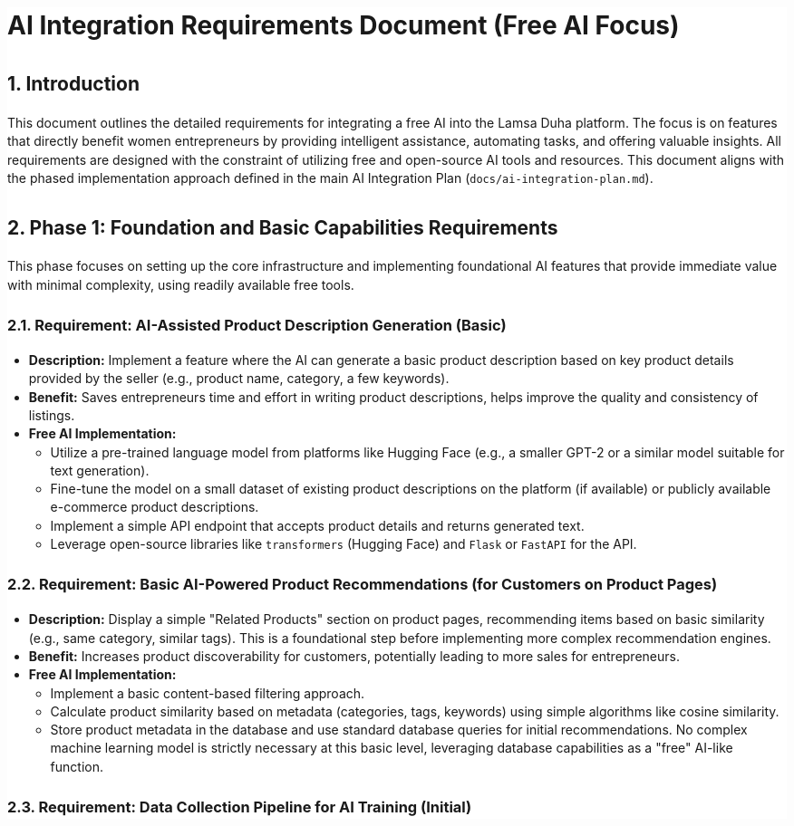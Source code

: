 # AI Integration Requirements Document (Free AI Focus)

## 1. Introduction

This document outlines the detailed requirements for integrating a free AI into the Lamsa Duha platform. The focus is on features that directly benefit women entrepreneurs by providing intelligent assistance, automating tasks, and offering valuable insights. All requirements are designed with the constraint of utilizing free and open-source AI tools and resources. This document aligns with the phased implementation approach defined in the main AI Integration Plan (`docs/ai-integration-plan.md`).

## 2. Phase 1: Foundation and Basic Capabilities Requirements

This phase focuses on setting up the core infrastructure and implementing foundational AI features that provide immediate value with minimal complexity, using readily available free tools.

### 2.1. Requirement: AI-Assisted Product Description Generation (Basic)

*   **Description:** Implement a feature where the AI can generate a basic product description based on key product details provided by the seller (e.g., product name, category, a few keywords).
*   **Benefit:** Saves entrepreneurs time and effort in writing product descriptions, helps improve the quality and consistency of listings.
*   **Free AI Implementation:**
    *   Utilize a pre-trained language model from platforms like Hugging Face (e.g., a smaller GPT-2 or a similar model suitable for text generation).
    *   Fine-tune the model on a small dataset of existing product descriptions on the platform (if available) or publicly available e-commerce product descriptions.
    *   Implement a simple API endpoint that accepts product details and returns generated text.
    *   Leverage open-source libraries like `transformers` (Hugging Face) and `Flask` or `FastAPI` for the API.

### 2.2. Requirement: Basic AI-Powered Product Recommendations (for Customers on Product Pages)

*   **Description:** Display a simple "Related Products" section on product pages, recommending items based on basic similarity (e.g., same category, similar tags). This is a foundational step before implementing more complex recommendation engines.
*   **Benefit:** Increases product discoverability for customers, potentially leading to more sales for entrepreneurs.
*   **Free AI Implementation:**
    *   Implement a basic content-based filtering approach.
    *   Calculate product similarity based on metadata (categories, tags, keywords) using simple algorithms like cosine similarity.
    *   Store product metadata in the database and use standard database queries for initial recommendations. No complex machine learning model is strictly necessary at this basic level, leveraging database capabilities as a "free" AI-like function.

### 2.3. Requirement: Data Collection Pipeline for AI Training (Initial)
